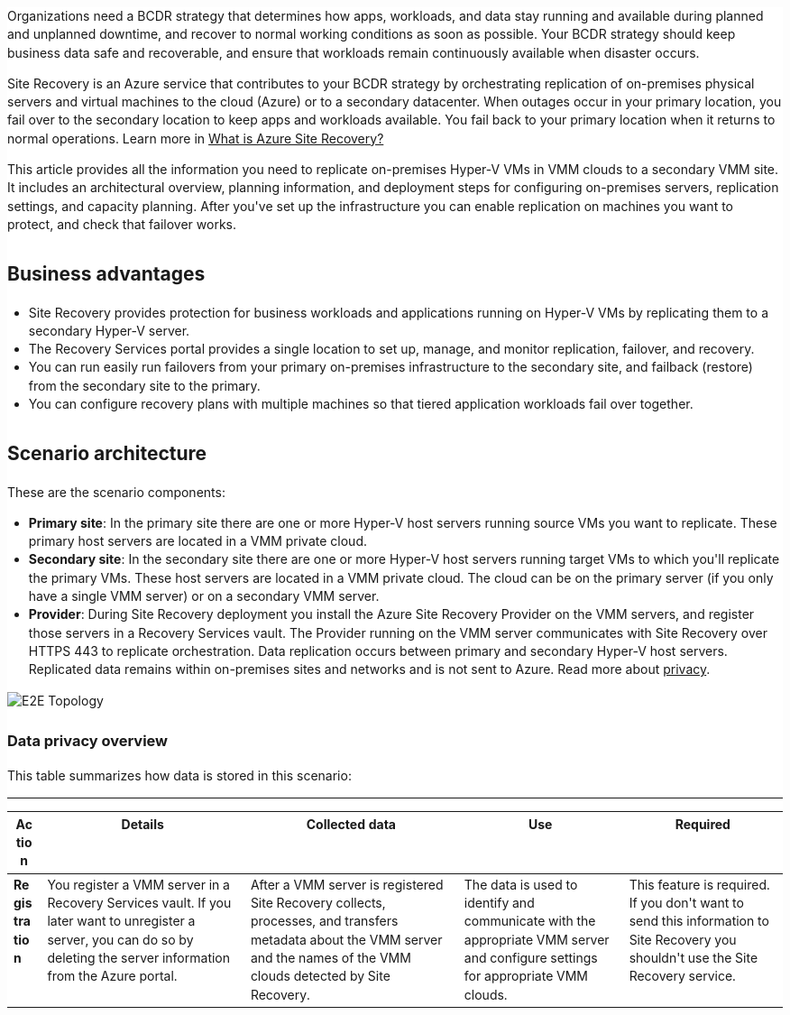 Organizations need a BCDR strategy that determines how apps, workloads, and data stay running and available during planned and unplanned downtime, and recover to normal working conditions as soon as possible. Your BCDR strategy should keep business data safe and recoverable, and ensure that workloads remain continuously available when disaster occurs.

Site Recovery is an Azure service that contributes to your BCDR strategy by orchestrating replication of on-premises physical servers and virtual machines to the cloud (Azure) or to a secondary datacenter. When outages occur in your primary location, you fail over to the secondary location to keep apps and workloads available. You fail back to your primary location when it returns to normal operations. Learn more in [What is Azure Site Recovery?](site-recovery-overview.md)

This article provides all the information you need to replicate on-premises Hyper-V VMs in VMM clouds to a secondary VMM site. It includes an architectural overview, planning information, and deployment steps for configuring on-premises servers, replication settings, and capacity planning. After you've set up the infrastructure you can enable replication on machines you want to protect, and check that failover works.

## Business advantages

- Site Recovery provides protection for business workloads and applications running on Hyper-V VMs by replicating them to a secondary Hyper-V server.
- The Recovery Services portal provides a single location to set up, manage, and monitor replication, failover, and recovery.
- You can run easily run failovers from your primary on-premises infrastructure to the secondary site, and failback (restore) from the secondary site to the primary.
- You can configure recovery plans with multiple machines so that tiered application workloads fail over together. 

## Scenario architecture

These are the scenario components: 

- **Primary site**: In the primary site there are one or more Hyper-V host servers running source VMs you want to replicate. These primary host servers are located in a VMM private cloud.
- **Secondary site**: In the secondary site there are one or more Hyper-V host servers running target VMs to which you'll replicate the primary VMs. These host servers are located in a VMM private cloud. The cloud can be on the primary server (if you only have a single VMM server) or on a secondary VMM server.
- **Provider**: During Site Recovery deployment you install the Azure Site Recovery Provider on the VMM servers, and register those servers in a Recovery Services vault. The Provider running on the VMM server communicates with Site Recovery over HTTPS 443 to replicate orchestration. Data replication occurs between primary and secondary Hyper-V host servers. Replicated data remains within on-premises sites and networks and is not sent to Azure. Read more about [privacy](#privacy-information-for-site-recovery).

![E2E Topology](./media/site-recovery-vmm-to-vmm/architecture.png)

### Data privacy overview

This table summarizes how data is stored in this scenario:
****
Action | **Details** | **Collected data** | **Use** | **Required** 
--- | --- | --- | --- | ---
**Registration** | You register a VMM server in a Recovery Services vault. If you later want to unregister a server, you can do so by deleting the server information from the Azure portal. | After a VMM server is registered Site Recovery collects, processes, and transfers metadata about the VMM server and the names of the VMM clouds detected by Site Recovery. | The data is used to identify and communicate with the appropriate VMM server and configure settings for appropriate VMM clouds. | This feature is required. If you don't want to send this information to Site Recovery you shouldn't use the Site Recovery service. 